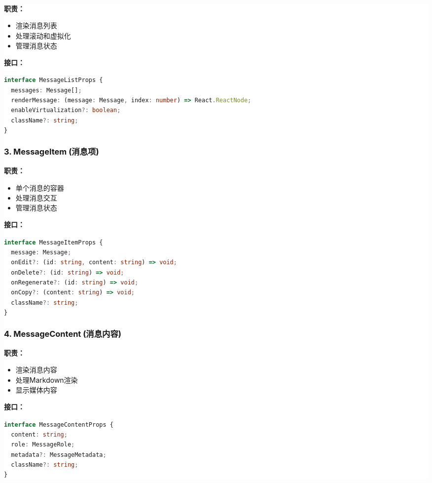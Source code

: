 **职责：**

- 渲染消息列表
- 处理滚动和虚拟化
- 管理消息状态

**接口：**

```typescript
interface MessageListProps {
  messages: Message[];
  renderMessage: (message: Message, index: number) => React.ReactNode;
  enableVirtualization?: boolean;
  className?: string;
}
```

### 3. MessageItem (消息项)

**职责：**

- 单个消息的容器
- 处理消息交互
- 管理消息状态

**接口：**

```typescript
interface MessageItemProps {
  message: Message;
  onEdit?: (id: string, content: string) => void;
  onDelete?: (id: string) => void;
  onRegenerate?: (id: string) => void;
  onCopy?: (content: string) => void;
  className?: string;
}
```

### 4. MessageContent (消息内容)

**职责：**

- 渲染消息内容
- 处理Markdown渲染
- 显示媒体内容

**接口：**

```typescript
interface MessageContentProps {
  content: string;
  role: MessageRole;
  metadata?: MessageMetadata;
  className?: string;
}
```
